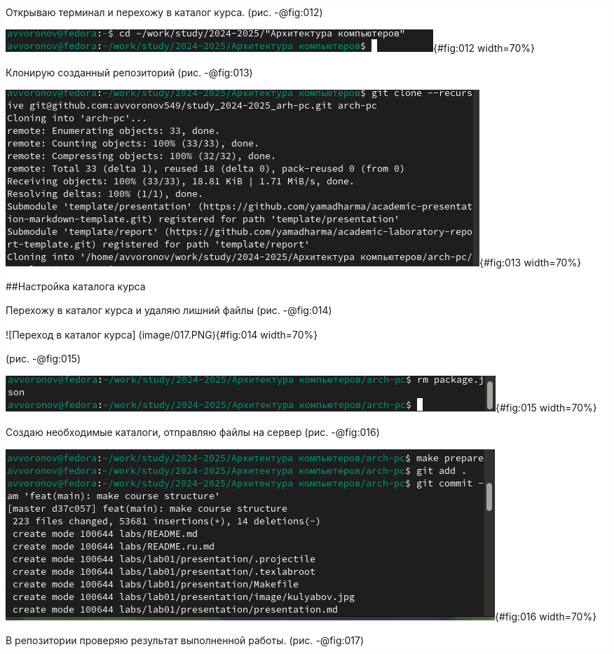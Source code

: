 Открываю терминал и перехожу в каталог курса. (рис. -@fig:012)

![Переход в каталог курса](image/015.PNG){#fig:012 width=70%}

Клонирую созданный репозиторий (рис. -@fig:013)

![Клонирование репозитория](image/016.PNG){#fig:013 width=70%}

##Настройка каталога курса

Перехожу в каталог курса и удаляю лишний файлы (рис. -@fig:014)

![Переход в каталог курса] (image/017.PNG){#fig:014 width=70%}

(рис. -@fig:015)

![Удаление лишних файлов в каталоге курса](image/018.PNG){#fig:015 width=70%}

Создаю необходимые каталоги, отправляю файлы на сервер (рис. -@fig:016)

![Создание нужных каталогов и отправка на сервер](image/019.PNG){#fig:016 width=70%}

В репозитории проверяю результат выполненной работы. (рис. -@fig:017)
